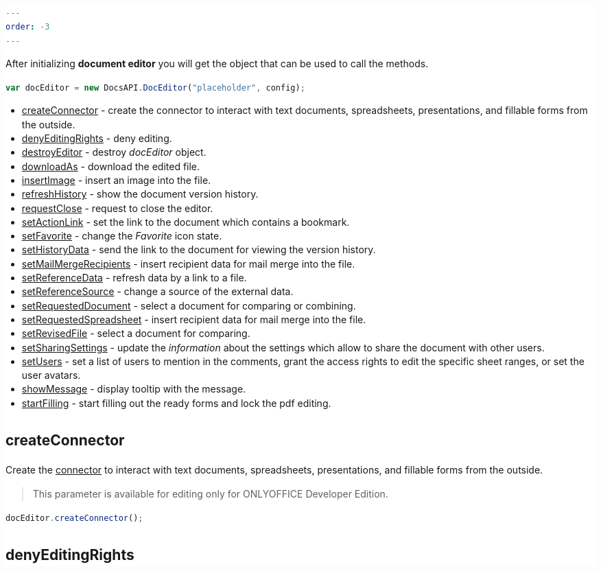 ```yaml
---
order: -3
---
```


After initializing **document editor** you will get the object that can be used to call the methods.

``` javascript
var docEditor = new DocsAPI.DocEditor("placeholder", config);
```

* [createConnector](#createconnector) - create the connector to interact with text documents, spreadsheets, presentations, and fillable forms from the outside.
* [denyEditingRights](#denyeditingrights) - deny editing.
* [destroyEditor](#destroyeditor) - destroy *docEditor* object.
* [downloadAs](#downloadas) - download the edited file.
* [insertImage](#insertimage) - insert an image into the file.
* [refreshHistory](#refreshhistory) - show the document version history.
* [requestClose](#requestclose) - request to close the editor.
* [setActionLink](#setactionlink) - set the link to the document which contains a bookmark.
* [setFavorite](#setfavorite) - change the *Favorite* icon state.
* [setHistoryData](#sethistorydata) - send the link to the document for viewing the version history.
* [setMailMergeRecipients](#setmailmergerecipients) - insert recipient data for mail merge into the file.
* [setReferenceData](#setreferencedata) - refresh data by a link to a file.
* [setReferenceSource](#setreferencesource) - change a source of the external data.
* [setRequestedDocument](#setrequesteddocument) - select a document for comparing or combining.
* [setRequestedSpreadsheet](#setrequestedspreadsheet) - insert recipient data for mail merge into the file.
* [setRevisedFile](#setrevisedfile) - select a document for comparing.
* [setSharingSettings](#setsharingsettings) - update the *information* about the settings which allow to share the document with other users.
* [setUsers](#setusers) - set a list of users to mention in the comments, grant the access rights to edit the specific sheet ranges, or set the user avatars.
* [showMessage](#showmessage) - display tooltip with the message.
* [startFilling](#startfilling) - start filling out the ready forms and lock the pdf editing.


## createConnector

Create the [connector](../Automation%20API/index.mdr) to interact with text documents, spreadsheets, presentations, and fillable forms from the outside.

> This parameter is available for editing only for ONLYOFFICE Developer Edition.

  ``` javascript
  docEditor.createConnector();
  ```

## denyEditingRights
